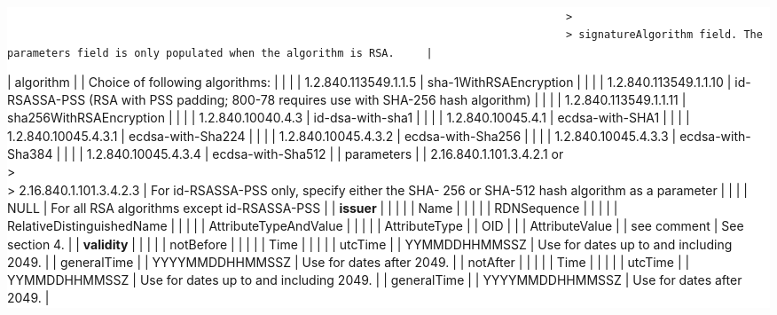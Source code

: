                                                                                             >                                                                                                 
                                                                                            > signatureAlgorithm field. The parameters field is only populated when the algorithm is RSA.     |
| algorithm                   |                        | Choice of following algorithms:   |
|                             |                        | 1.2.840.113549.1.1.5              | sha-1WithRSAEncryption                                                                           |
|                             |                        | 1.2.840.113549.1.1.10             | id-RSASSA-PSS (RSA with PSS padding; 800-78 requires use with SHA-256 hash algorithm)            |
|                             |                        | 1.2.840.113549.1.1.11             | sha256WithRSAEncryption                                                                          |
|                             |                        | 1.2.840.10040.4.3                 | id-dsa-with-sha1                                                                                 |
|                             |                        | 1.2.840.10045.4.1                 | ecdsa-with-SHA1                                                                                  |
|                             |                        | 1.2.840.10045.4.3.1               | ecdsa-with-Sha224                                                                                |
|                             |                        | 1.2.840.10045.4.3.2               | ecdsa-with-Sha256                                                                                |
|                             |                        | 1.2.840.10045.4.3.3               | ecdsa-with-Sha384                                                                                |
|                             |                        | 1.2.840.10045.4.3.4               | ecdsa-with-Sha512                                                                                |
| parameters                  |                        | 2.16.840.1.101.3.4.2.1 or         
                                                        >                                  
                                                        > 2.16.840.1.101.3.4.2.3           | For id-RSASSA-PSS only, specify either the SHA- 256 or SHA-512 hash algorithm as a parameter     |
|                             |                        | NULL                              | For all RSA algorithms except id-RSASSA-PSS                                                      |
| **issuer**                  |                        |                                   |                                                                                                  |
| Name                        |                        |                                   |                                                                                                  |
| RDNSequence                 |                        |                                   |                                                                                                  |
| RelativeDistinguishedName   |                        |                                   |                                                                                                  |
| AttributeTypeAndValue       |                        |                                   |                                                                                                  |
| AttributeType               |                        | OID                               |                                                                                                  |
| AttributeValue              |                        | see comment                       | See section 4.                                                                                   |
| **validity**                |                        |                                   |                                                                                                  |
| notBefore                   |                        |                                   |                                                                                                  |
| Time                        |                        |                                   |                                                                                                  |
| utcTime                     |                        | YYMMDDHHMMSSZ                     | Use for dates up to and including 2049.                                                          |
| generalTime                 |                        | YYYYMMDDHHMMSSZ                   | Use for dates after 2049.                                                                        |
| notAfter                    |                        |                                   |                                                                                                  |
| Time                        |                        |                                   |                                                                                                  |
| utcTime                     |                        | YYMMDDHHMMSSZ                     | Use for dates up to and including 2049.                                                          |
| generalTime                 |                        | YYYYMMDDHHMMSSZ                   | Use for dates after 2049.                                                                        |